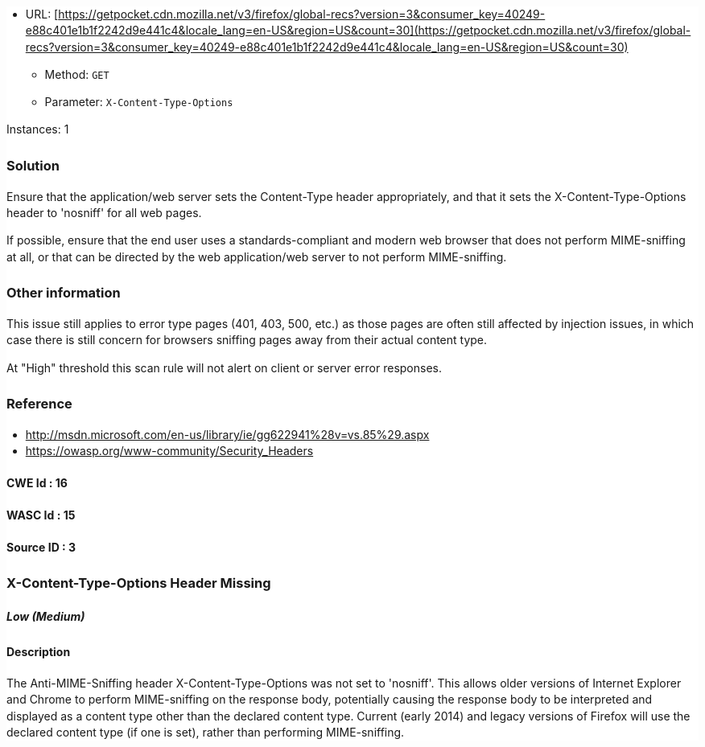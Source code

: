   
  
* URL: [https://getpocket.cdn.mozilla.net/v3/firefox/global-recs?version=3&consumer_key=40249-e88c401e1b1f2242d9e441c4&locale_lang=en-US&region=US&count=30](https://getpocket.cdn.mozilla.net/v3/firefox/global-recs?version=3&consumer_key=40249-e88c401e1b1f2242d9e441c4&locale_lang=en-US&region=US&count=30)
  
  
  * Method: `GET`
  
  
  * Parameter: `X-Content-Type-Options`
  
  
  
  
Instances: 1
  
### Solution
<p>Ensure that the application/web server sets the Content-Type header appropriately, and that it sets the X-Content-Type-Options header to 'nosniff' for all web pages.</p><p>If possible, ensure that the end user uses a standards-compliant and modern web browser that does not perform MIME-sniffing at all, or that can be directed by the web application/web server to not perform MIME-sniffing.</p>
  
### Other information
<p>This issue still applies to error type pages (401, 403, 500, etc.) as those pages are often still affected by injection issues, in which case there is still concern for browsers sniffing pages away from their actual content type.</p><p>At "High" threshold this scan rule will not alert on client or server error responses.</p>
  
### Reference
* http://msdn.microsoft.com/en-us/library/ie/gg622941%28v=vs.85%29.aspx
* https://owasp.org/www-community/Security_Headers

  
#### CWE Id : 16
  
#### WASC Id : 15
  
#### Source ID : 3

  
  
  
  
### X-Content-Type-Options Header Missing
##### Low (Medium)
  
  
  
  
#### Description
<p>The Anti-MIME-Sniffing header X-Content-Type-Options was not set to 'nosniff'. This allows older versions of Internet Explorer and Chrome to perform MIME-sniffing on the response body, potentially causing the response body to be interpreted and displayed as a content type other than the declared content type. Current (early 2014) and legacy versions of Firefox will use the declared content type (if one is set), rather than performing MIME-sniffing.</p>
  
  